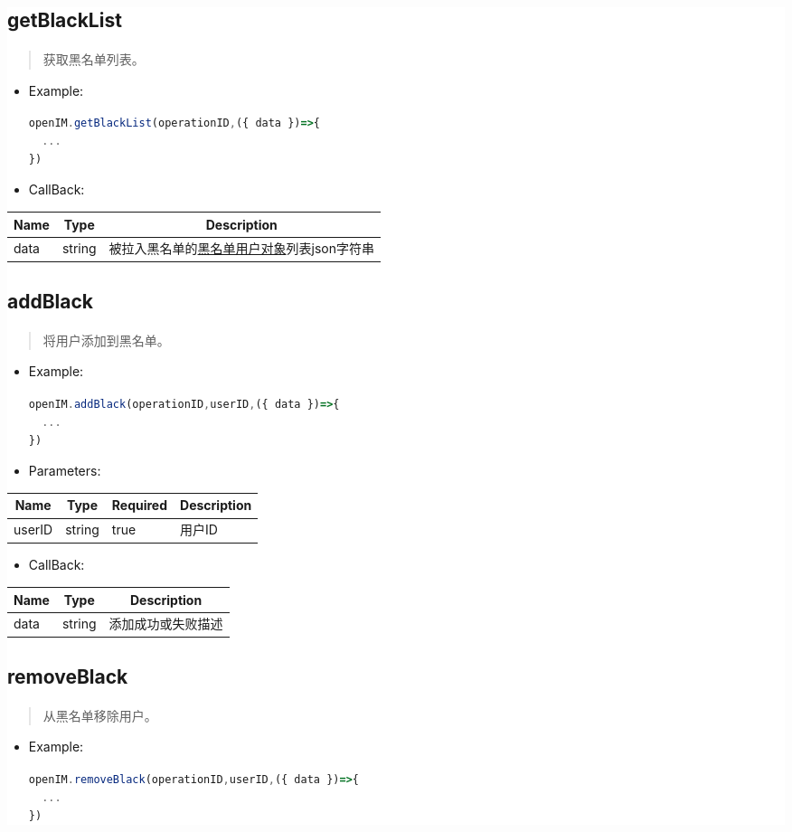   

## getBlackList

> 获取黑名单列表。

- Example:

  ```js
  openIM.getBlackList(operationID,({ data })=>{
    ...
  })
  ```

- CallBack:


| Name | Type   | Description                                    |
| ---- | ------ | ---------------------------------------------- |
| data | string | 被拉入黑名单的[黑名单用户对象]()列表json字符串 |




## addBlack

> 将用户添加到黑名单。

- Example:

  ```js
  openIM.addBlack(operationID,userID,({ data })=>{
    ...
  })
  ```

- Parameters:


| Name   | Type   | Required | Description |
| ------ | ------ | -------- | ----------- |
| userID | string | true     | 用户ID      |

- CallBack:


| Name | Type   | Description        |
| ---- | ------ | ------------------ |
| data | string | 添加成功或失败描述 |

  

## removeBlack

> 从黑名单移除用户。

- Example:

  ```js
  openIM.removeBlack(operationID,userID,({ data })=>{
    ...
  })
  ```
